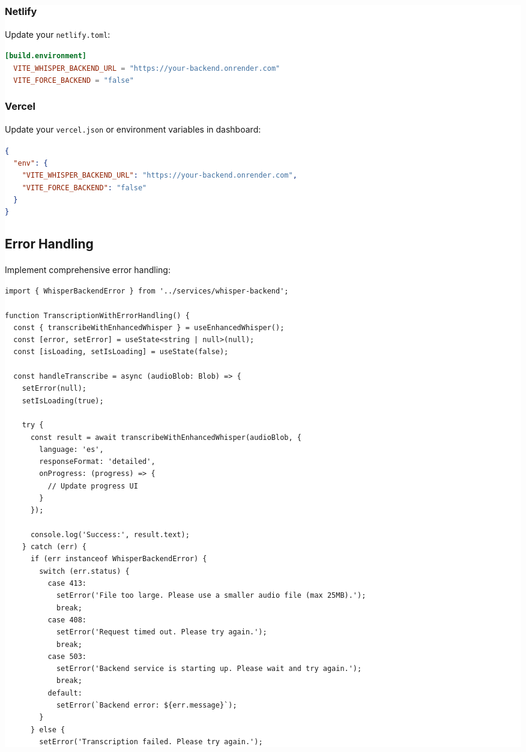 ### Netlify

Update your `netlify.toml`:

```toml
[build.environment]
  VITE_WHISPER_BACKEND_URL = "https://your-backend.onrender.com"
  VITE_FORCE_BACKEND = "false"
```

### Vercel

Update your `vercel.json` or environment variables in dashboard:

```json
{
  "env": {
    "VITE_WHISPER_BACKEND_URL": "https://your-backend.onrender.com",
    "VITE_FORCE_BACKEND": "false"
  }
}
```

## Error Handling

Implement comprehensive error handling:

```tsx
import { WhisperBackendError } from '../services/whisper-backend';

function TranscriptionWithErrorHandling() {
  const { transcribeWithEnhancedWhisper } = useEnhancedWhisper();
  const [error, setError] = useState<string | null>(null);
  const [isLoading, setIsLoading] = useState(false);

  const handleTranscribe = async (audioBlob: Blob) => {
    setError(null);
    setIsLoading(true);

    try {
      const result = await transcribeWithEnhancedWhisper(audioBlob, {
        language: 'es',
        responseFormat: 'detailed',
        onProgress: (progress) => {
          // Update progress UI
        }
      });

      console.log('Success:', result.text);
    } catch (err) {
      if (err instanceof WhisperBackendError) {
        switch (err.status) {
          case 413:
            setError('File too large. Please use a smaller audio file (max 25MB).');
            break;
          case 408:
            setError('Request timed out. Please try again.');
            break;
          case 503:
            setError('Backend service is starting up. Please wait and try again.');
            break;
          default:
            setError(`Backend error: ${err.message}`);
        }
      } else {
        setError('Transcription failed. Please try again.');
```